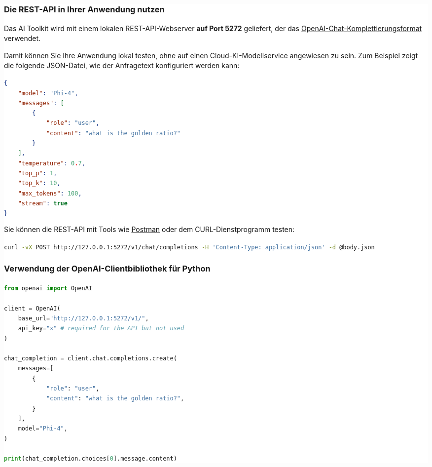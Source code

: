 ### Die REST-API in Ihrer Anwendung nutzen 

Das AI Toolkit wird mit einem lokalen REST-API-Webserver **auf Port 5272** geliefert, der das [OpenAI-Chat-Komplettierungsformat](https://platform.openai.com/docs/api-reference/chat/create) verwendet.

Damit können Sie Ihre Anwendung lokal testen, ohne auf einen Cloud-KI-Modellservice angewiesen zu sein. Zum Beispiel zeigt die folgende JSON-Datei, wie der Anfragetext konfiguriert werden kann:

```json
{
    "model": "Phi-4",
    "messages": [
        {
            "role": "user",
            "content": "what is the golden ratio?"
        }
    ],
    "temperature": 0.7,
    "top_p": 1,
    "top_k": 10,
    "max_tokens": 100,
    "stream": true
}
```

Sie können die REST-API mit Tools wie [Postman](https://www.postman.com/) oder dem CURL-Dienstprogramm testen:

```bash
curl -vX POST http://127.0.0.1:5272/v1/chat/completions -H 'Content-Type: application/json' -d @body.json
```

### Verwendung der OpenAI-Clientbibliothek für Python

```python
from openai import OpenAI

client = OpenAI(
    base_url="http://127.0.0.1:5272/v1/", 
    api_key="x" # required for the API but not used
)

chat_completion = client.chat.completions.create(
    messages=[
        {
            "role": "user",
            "content": "what is the golden ratio?",
        }
    ],
    model="Phi-4",
)

print(chat_completion.choices[0].message.content)
```
